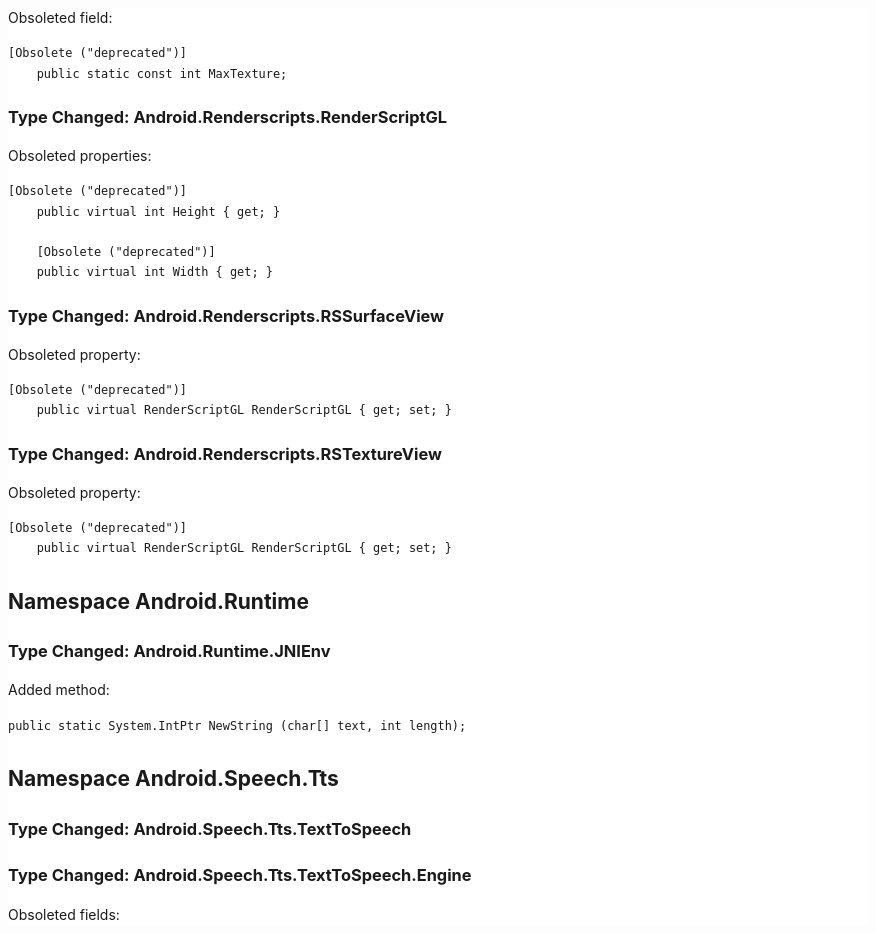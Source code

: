 Obsoleted field:

```
[Obsolete ("deprecated")]
	public static const int MaxTexture;
```

### Type Changed: Android.Renderscripts.RenderScriptGL

Obsoleted properties:

```
[Obsolete ("deprecated")]
	public virtual int Height { get; }

	[Obsolete ("deprecated")]
	public virtual int Width { get; }
```

### Type Changed: Android.Renderscripts.RSSurfaceView

Obsoleted property:

```
[Obsolete ("deprecated")]
	public virtual RenderScriptGL RenderScriptGL { get; set; }
```

### Type Changed: Android.Renderscripts.RSTextureView

Obsoleted property:

```
[Obsolete ("deprecated")]
	public virtual RenderScriptGL RenderScriptGL { get; set; }
```

## Namespace Android.Runtime

### Type Changed: Android.Runtime.JNIEnv

Added method:

```
public static System.IntPtr NewString (char[] text, int length);
```

## Namespace Android.Speech.Tts

### Type Changed: Android.Speech.Tts.TextToSpeech

### Type Changed: Android.Speech.Tts.TextToSpeech.Engine

Obsoleted fields:
